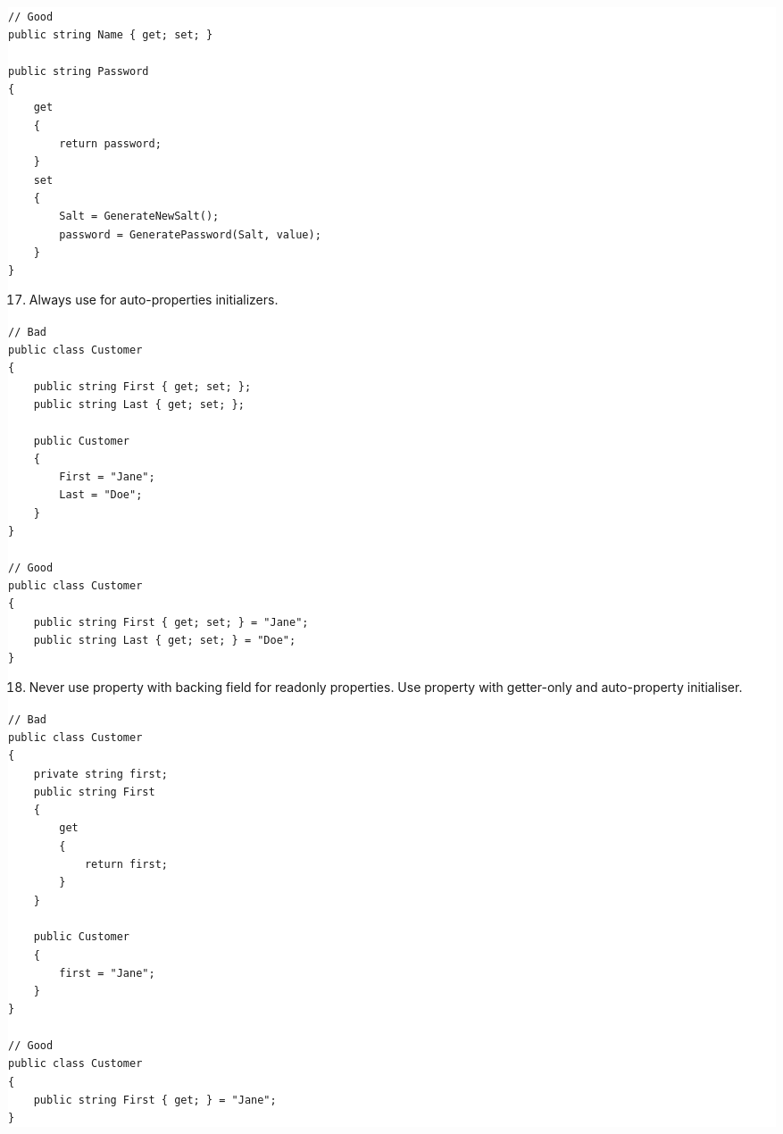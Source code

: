 ```
// Good
public string Name { get; set; }

public string Password
{
    get
    {
        return password;
    }
    set
    {
        Salt = GenerateNewSalt();
        password = GeneratePassword(Salt, value);
    }
}
```
17. Always use for auto-properties initializers.
```
// Bad
public class Customer
{
    public string First { get; set; };
    public string Last { get; set; };

    public Customer 
    {
        First = "Jane";
        Last = "Doe";
    }
}

// Good
public class Customer
{
    public string First { get; set; } = "Jane";
    public string Last { get; set; } = "Doe";
}
```
18. Never use property with backing field for readonly properties. Use property with getter-only and auto-property initialiser.
```
// Bad
public class Customer
{
    private string first;
    public string First
    {
        get
        {
            return first;
        }
    }

    public Customer
    {
        first = "Jane";
    }
}

// Good
public class Customer
{
    public string First { get; } = "Jane";
}
```